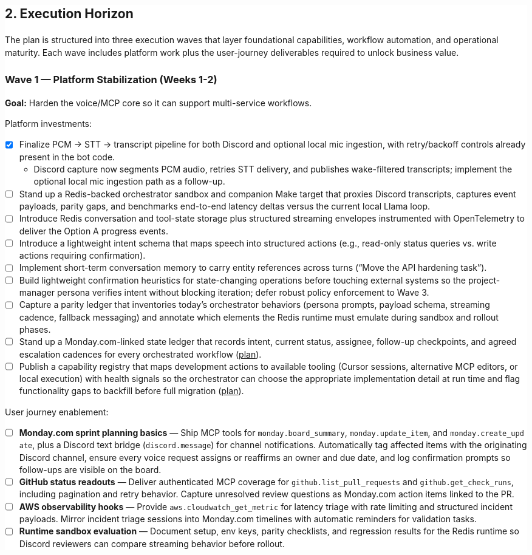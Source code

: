 ## 2. Execution Horizon

The plan is structured into three execution waves that layer foundational capabilities, workflow
automation, and operational maturity. Each wave includes platform work plus the user-journey
deliverables required to unlock business value.

### Wave 1 — Platform Stabilization (Weeks 1-2)

**Goal:** Harden the voice/MCP core so it can support multi-service workflows.

Platform investments:

- [x] Finalize PCM → STT → transcript pipeline for both Discord and optional local mic ingestion,
  with retry/backoff controls already present in the bot code.
  - Discord capture now segments PCM audio, retries STT delivery, and publishes wake-filtered
    transcripts; implement the optional local mic ingestion path as a follow-up.
- [ ] Stand up a Redis-backed orchestrator sandbox and companion Make target that proxies Discord
  transcripts, captures event payloads, parity gaps, and benchmarks end-to-end latency deltas versus
  the current local Llama loop.
- [ ] Introduce Redis conversation and tool-state storage plus structured streaming envelopes
  instrumented with OpenTelemetry to deliver the Option A progress events.
- [ ] Introduce a lightweight intent schema that maps speech into structured actions (e.g.,
  read-only status queries vs. write actions requiring confirmation).
- [ ] Implement short-term conversation memory to carry entity references across turns (“Move the
  API hardening task”).
- [ ] Build lightweight confirmation heuristics for state-changing operations before touching
  external systems so the project-manager persona verifies intent without blocking iteration; defer
  robust policy enforcement to Wave 3.
- [ ] Capture a parity ledger that inventories today’s orchestrator behaviors (persona prompts,
  payload schema, streaming cadence, fallback messaging) and annotate which elements the Redis
  runtime must emulate during sandbox and rollout phases.
- [ ] Stand up a Monday.com-linked state ledger that records intent, current status, assignee,
  follow-up checkpoints, and agreed escalation cadences for every orchestrated workflow ([plan](../proposals/phase04-monday-state-ledger-capability-registry-plan.md)).
- [ ] Publish a capability registry that maps development actions to available tooling (Cursor
  sessions, alternative MCP editors, or local execution) with health signals so the orchestrator can
  choose the appropriate implementation detail at run time and flag functionality gaps to backfill
  before full migration ([plan](../proposals/phase04-monday-state-ledger-capability-registry-plan.md)).

User journey enablement:

- [ ] **Monday.com sprint planning basics** — Ship MCP tools for `monday.board_summary`,
  `monday.update_item`, and `monday.create_update`, plus a Discord text bridge (`discord.message`)
  for channel notifications. Automatically tag affected items with the originating Discord channel,
  ensure every voice request assigns or reaffirms an owner and due date, and log confirmation
  prompts so follow-ups are visible on the board.
- [ ] **GitHub status readouts** — Deliver authenticated MCP coverage for
  `github.list_pull_requests` and `github.get_check_runs`, including pagination and retry behavior.
  Capture unresolved review questions as Monday.com action items linked to the PR.
- [ ] **AWS observability hooks** — Provide `aws.cloudwatch_get_metric` for latency triage with rate
  limiting and structured incident payloads. Mirror incident triage sessions into Monday.com
  timelines with automatic reminders for validation tasks.
- [ ] **Runtime sandbox evaluation** — Document setup, env keys, parity checklists, and regression
  results for the Redis runtime so Discord reviewers can compare streaming behavior before rollout.
